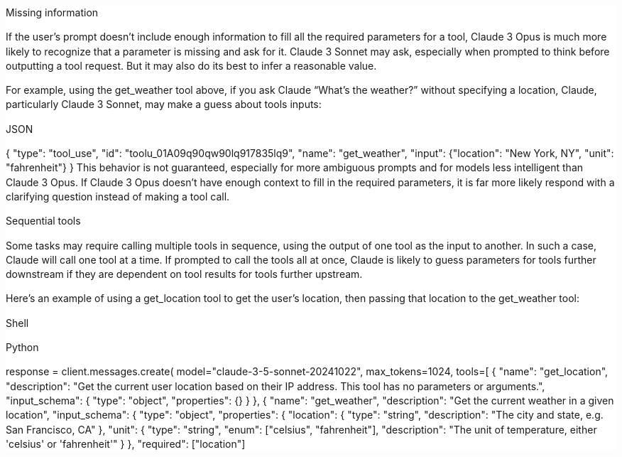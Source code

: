 
Missing information

If the user’s prompt doesn’t include enough information to fill all the required parameters for a tool, Claude 3 Opus is much more likely to recognize that a parameter is missing and ask for it. Claude 3 Sonnet may ask, especially when prompted to think before outputting a tool request. But it may also do its best to infer a reasonable value.

For example, using the get_weather tool above, if you ask Claude “What’s the weather?” without specifying a location, Claude, particularly Claude 3 Sonnet, may make a guess about tools inputs:

JSON

{
  "type": "tool_use",
  "id": "toolu_01A09q90qw90lq917835lq9",
  "name": "get_weather",
  "input": {"location": "New York, NY", "unit": "fahrenheit"}
}
This behavior is not guaranteed, especially for more ambiguous prompts and for models less intelligent than Claude 3 Opus. If Claude 3 Opus doesn’t have enough context to fill in the required parameters, it is far more likely respond with a clarifying question instead of making a tool call.


Sequential tools

Some tasks may require calling multiple tools in sequence, using the output of one tool as the input to another. In such a case, Claude will call one tool at a time. If prompted to call the tools all at once, Claude is likely to guess parameters for tools further downstream if they are dependent on tool results for tools further upstream.

Here’s an example of using a get_location tool to get the user’s location, then passing that location to the get_weather tool:


Shell

Python

response = client.messages.create(
    model="claude-3-5-sonnet-20241022",
    max_tokens=1024,
    tools=[
        {
            "name": "get_location",
            "description": "Get the current user location based on their IP address. This tool has no parameters or arguments.",
            "input_schema": {
                "type": "object",
                "properties": {}
            }
        },
        {
            "name": "get_weather",
            "description": "Get the current weather in a given location",
            "input_schema": {
                "type": "object",
                "properties": {
                    "location": {
                        "type": "string",
                        "description": "The city and state, e.g. San Francisco, CA"
                    },
                    "unit": {
                        "type": "string",
                        "enum": ["celsius", "fahrenheit"],
                        "description": "The unit of temperature, either 'celsius' or 'fahrenheit'"
                    }
                },
                "required": ["location"]